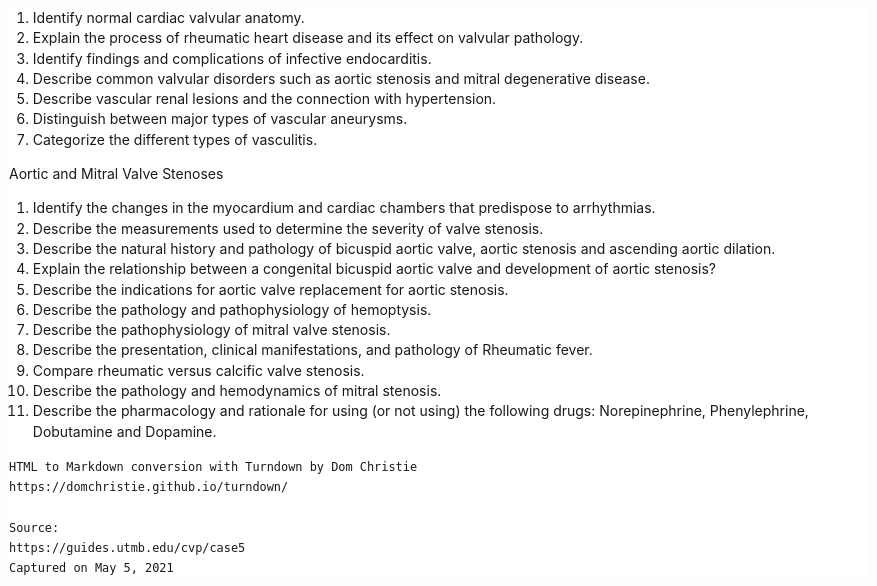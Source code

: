 1.  Identify normal cardiac valvular anatomy.
2.  Explain the process of rheumatic heart disease and its effect on valvular pathology.
3.  Identify findings and complications of infective endocarditis.
4.  Describe common valvular disorders such as aortic stenosis and mitral degenerative disease.
5.  Describe vascular renal lesions and the connection with hypertension.
6.  Distinguish between major types of vascular aneurysms.
7.  Categorize the different types of vasculitis.

Aortic and Mitral Valve Stenoses

1.  Identify the changes in the myocardium and cardiac chambers that predispose to arrhythmias.
2.  Describe the measurements used to determine the severity of valve stenosis. 
3.  Describe the natural history and pathology of bicuspid aortic valve, aortic stenosis and ascending aortic dilation. 
4.  Explain the relationship between a congenital bicuspid aortic valve and development of aortic stenosis?  
5.  Describe the indications for aortic valve replacement for aortic stenosis.
6.  Describe the pathology and pathophysiology of hemoptysis.
7.  Describe the pathophysiology of mitral valve stenosis.
8.  Describe the presentation, clinical manifestations, and pathology of Rheumatic fever.
9.  Compare rheumatic versus calcific valve stenosis.
10.  Describe the pathology and hemodynamics of mitral stenosis.
11.  Describe the pharmacology and rationale for using (or not using) the following drugs: Norepinephrine, Phenylephrine, Dobutamine and Dopamine.

```
HTML to Markdown conversion with Turndown by Dom Christie
https://domchristie.github.io/turndown/

Source:
https://guides.utmb.edu/cvp/case5
Captured on May 5, 2021
```
